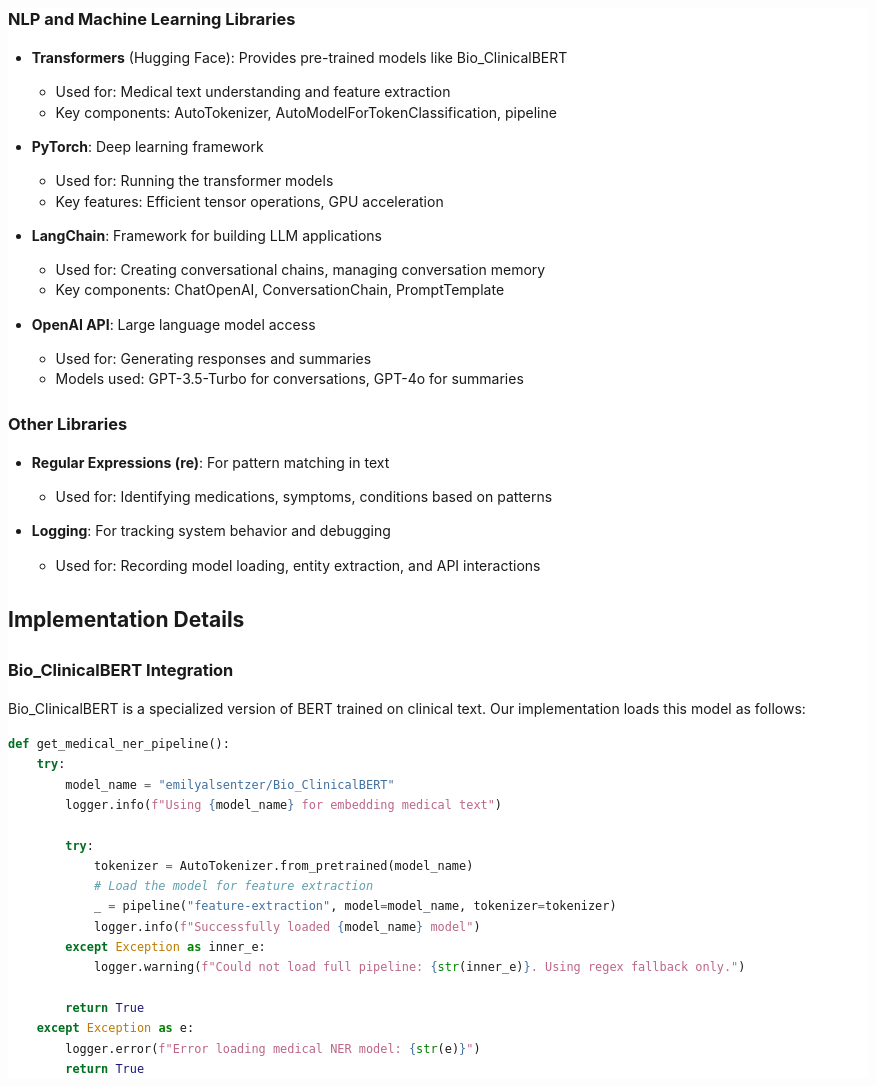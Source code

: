 ### NLP and Machine Learning Libraries

- **Transformers** (Hugging Face): Provides pre-trained models like Bio_ClinicalBERT
  - Used for: Medical text understanding and feature extraction
  - Key components: AutoTokenizer, AutoModelForTokenClassification, pipeline

- **PyTorch**: Deep learning framework
  - Used for: Running the transformer models
  - Key features: Efficient tensor operations, GPU acceleration

- **LangChain**: Framework for building LLM applications
  - Used for: Creating conversational chains, managing conversation memory
  - Key components: ChatOpenAI, ConversationChain, PromptTemplate

- **OpenAI API**: Large language model access
  - Used for: Generating responses and summaries
  - Models used: GPT-3.5-Turbo for conversations, GPT-4o for summaries

### Other Libraries

- **Regular Expressions (re)**: For pattern matching in text
  - Used for: Identifying medications, symptoms, conditions based on patterns

- **Logging**: For tracking system behavior and debugging
  - Used for: Recording model loading, entity extraction, and API interactions

## Implementation Details

### Bio_ClinicalBERT Integration

Bio_ClinicalBERT is a specialized version of BERT trained on clinical text. Our implementation loads this model as follows:

```python
def get_medical_ner_pipeline():
    try:
        model_name = "emilyalsentzer/Bio_ClinicalBERT"
        logger.info(f"Using {model_name} for embedding medical text")
        
        try:
            tokenizer = AutoTokenizer.from_pretrained(model_name)
            # Load the model for feature extraction
            _ = pipeline("feature-extraction", model=model_name, tokenizer=tokenizer)
            logger.info(f"Successfully loaded {model_name} model")
        except Exception as inner_e:
            logger.warning(f"Could not load full pipeline: {str(inner_e)}. Using regex fallback only.")
        
        return True
    except Exception as e:
        logger.error(f"Error loading medical NER model: {str(e)}")
        return True
```
